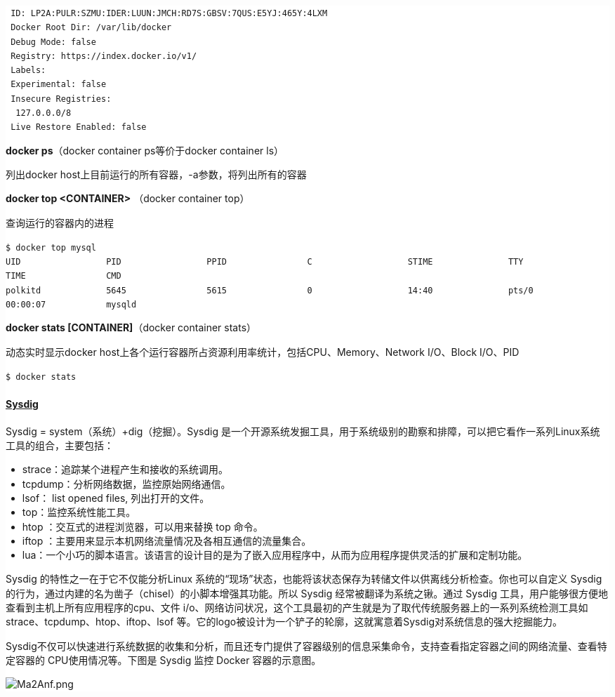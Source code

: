 ```shell
 ID: LP2A:PULR:SZMU:IDER:LUUN:JMCH:RD7S:GBSV:7QUS:E5YJ:465Y:4LXM
 Docker Root Dir: /var/lib/docker
 Debug Mode: false
 Registry: https://index.docker.io/v1/
 Labels:
 Experimental: false
 Insecure Registries:
  127.0.0.0/8
 Live Restore Enabled: false

```

**docker ps**（docker container ps等价于docker container ls）

列出docker host上目前运行的所有容器，-a参数，将列出所有的容器

**docker top <CONTAINER\>** （docker container top）

查询运行的容器内的进程

```shell
$ docker top mysql
UID                 PID                 PPID                C                   STIME               TTY                 TIME                CMD
polkitd             5645                5615                0                   14:40               pts/0               00:00:07            mysqld

```

**docker stats [CONTAINER]**（docker container stats）

动态实时显示docker host上各个运行容器所占资源利用率统计，包括CPU、Memory、Network I/O、Block I/O、PID

```
$ docker stats 
```

#### [Sysdig](https://sysdig.com)

Sysdig = system（系统）+dig（挖掘）。Sysdig 是一个开源系统发掘工具，用于系统级别的勘察和排障，可以把它看作一系列Linux系统工具的组合，主要包括：

- strace：追踪某个进程产生和接收的系统调用。
- tcpdump：分析网络数据，监控原始网络通信。
- lsof： list opened files, 列出打开的文件。
- top：监控系统性能工具。
- htop ：交互式的进程浏览器，可以用来替换 top 命令。
- iftop ：主要用来显示本机网络流量情况及各相互通信的流量集合。
- lua：一个小巧的脚本语言。该语言的设计目的是为了嵌入应用程序中，从而为应用程序提供灵活的扩展和定制功能。

Sysdig 的特性之一在于它不仅能分析Linux 系统的“现场”状态，也能将该状态保存为转储文件以供离线分析检查。你也可以自定义 Sysdig 的行为，通过内建的名为凿子（chisel）的小脚本增强其功能。所以 Sysdig 经常被翻译为系统之锹。通过 Sysdig 工具，用户能够很方便地查看到主机上所有应用程序的cpu、文件 i/o、网络访问状况，这个工具最初的产生就是为了取代传统服务器上的一系列系统检测工具如strace、tcpdump、htop、iftop、lsof 等。它的logo被设计为一个铲子的轮廓，这就寓意着Sysdig对系统信息的强大挖掘能力。

Sysdig不仅可以快速进行系统数据的收集和分析，而且还专门提供了容器级别的信息采集命令，支持查看指定容器之间的网络流量、查看特定容器的 CPU使用情况等。下图是 Sysdig 监控 Docker 容器的示意图。

![Ma2Anf.png](https://s2.ax1x.com/2019/11/15/Ma2Anf.png)
